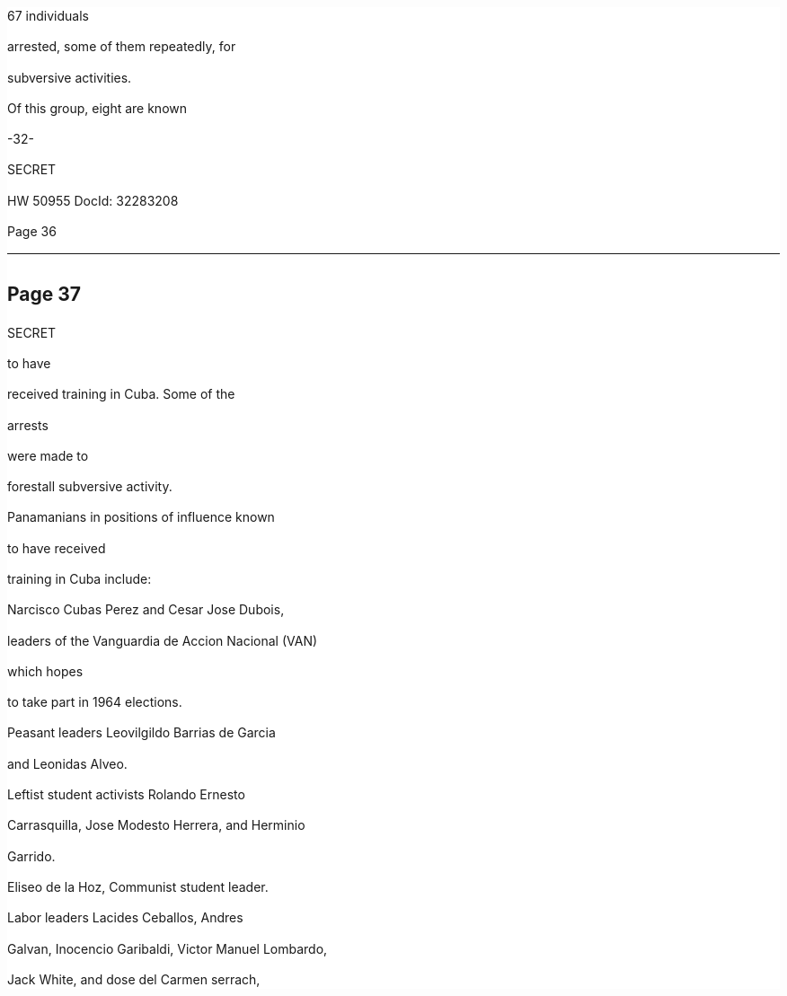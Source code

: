 67 individuals

arrested, some of them repeatedly, for

subversive activities.

Of this group, eight are known

-32-

SECRET

HW 50955 DocId: 32283208

Page 36

---

## Page 37

SECRET

to have

received training in Cuba. Some of the

arrests

were made to

forestall subversive activity.

Panamanians in positions of influence known

to have received

training in Cuba include:

Narcisco Cubas Perez and Cesar Jose Dubois,

leaders of the Vanguardia de Accion Nacional (VAN)

which hopes

to take part in 1964 elections.

Peasant leaders Leovilgildo Barrias de Garcia

and Leonidas Alveo.

Leftist student activists Rolando Ernesto

Carrasquilla, Jose Modesto Herrera, and Herminio

Garrido.

Eliseo de la Hoz, Communist student leader.

Labor leaders Lacides Ceballos, Andres

Galvan, Inocencio Garibaldi, Victor Manuel Lombardo,

Jack White, and dose del Carmen serrach,
